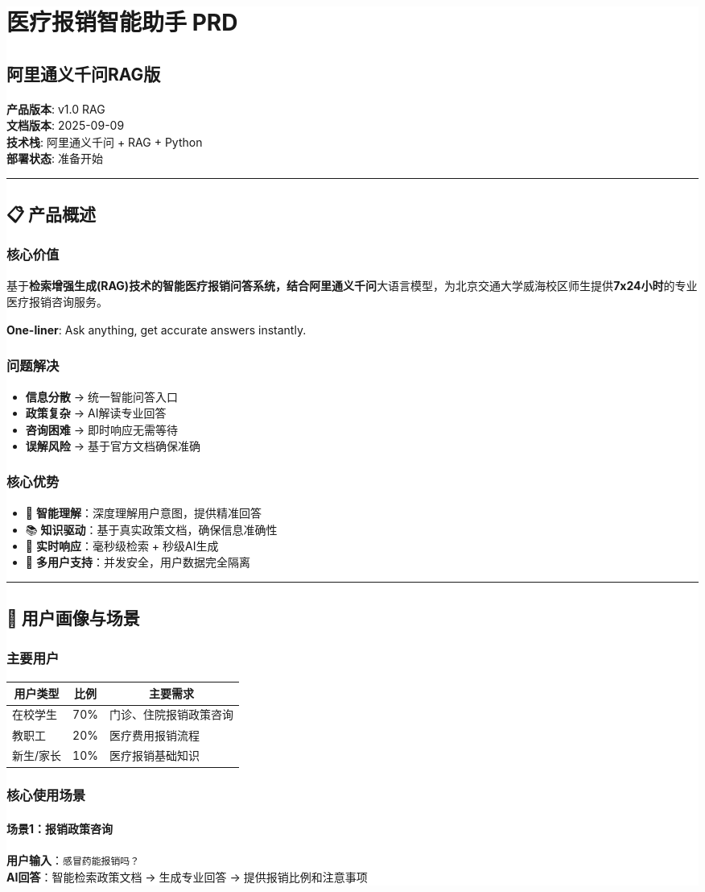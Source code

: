 # 医疗报销智能助手 PRD
## 阿里通义千问RAG版

**产品版本**: v1.0 RAG  
**文档版本**: 2025-09-09  
**技术栈**: 阿里通义千问 + RAG + Python  
**部署状态**: 准备开始

---

## 📋 产品概述

### 核心价值
基于**检索增强生成(RAG)**技术的智能医疗报销问答系统，结合**阿里通义千问**大语言模型，为北京交通大学威海校区师生提供**7x24小时**的专业医疗报销咨询服务。

**One-liner**: Ask anything, get accurate answers instantly.

### 问题解决
- **信息分散** → 统一智能问答入口
- **政策复杂** → AI解读专业回答  
- **咨询困难** → 即时响应无需等待
- **误解风险** → 基于官方文档确保准确

### 核心优势
- 🧠 **智能理解**：深度理解用户意图，提供精准回答
- 📚 **知识驱动**：基于真实政策文档，确保信息准确性
- 🔄 **实时响应**：毫秒级检索 + 秒级AI生成
- 👥 **多用户支持**：并发安全，用户数据完全隔离

---

## 🎯 用户画像与场景

### 主要用户
| 用户类型 | 比例 | 主要需求 |
|---------|------|---------|
| 在校学生 | 70% | 门诊、住院报销政策咨询 |
| 教职工 | 20% | 医疗费用报销流程 |
| 新生/家长 | 10% | 医疗报销基础知识 |

### 核心使用场景

#### 场景1：报销政策咨询
**用户输入**：`感冒药能报销吗？`  
**AI回答**：智能检索政策文档 → 生成专业回答 → 提供报销比例和注意事项

